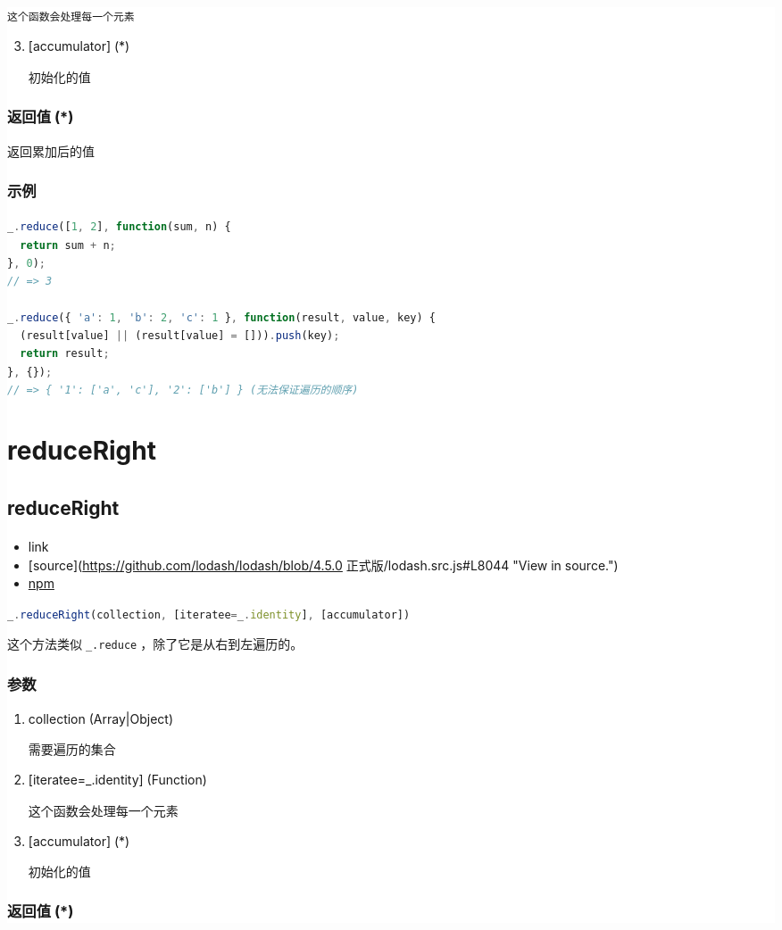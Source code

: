     这个函数会处理每一个元素

3.  [accumulator] (*)

    初始化的值

### 返回值 (*)

返回累加后的值

### 示例

```js
_.reduce([1, 2], function(sum, n) {
  return sum + n;
}, 0);
// => 3

_.reduce({ 'a': 1, 'b': 2, 'c': 1 }, function(result, value, key) {
  (result[value] || (result[value] = [])).push(key);
  return result;
}, {});
// => { '1': ['a', 'c'], '2': ['b'] } (无法保证遍历的顺序) 
```

# reduceRight

## reduceRight

*   link
*   [source](https://github.com/lodash/lodash/blob/4.5.0 正式版/lodash.src.js#L8044 "View in source.")
*   [npm](https://www.npmjs.com/package/lodash.reduceright "See the npm package.")

```js
_.reduceRight(collection, [iteratee=_.identity], [accumulator]) 
```

这个方法类似 `_.reduce` ，除了它是从右到左遍历的。

### 参数

1.  collection (Array|Object)

    需要遍历的集合

2.  [iteratee=_.identity] (Function)

    这个函数会处理每一个元素

3.  [accumulator] (*)

    初始化的值

### 返回值 (*)
